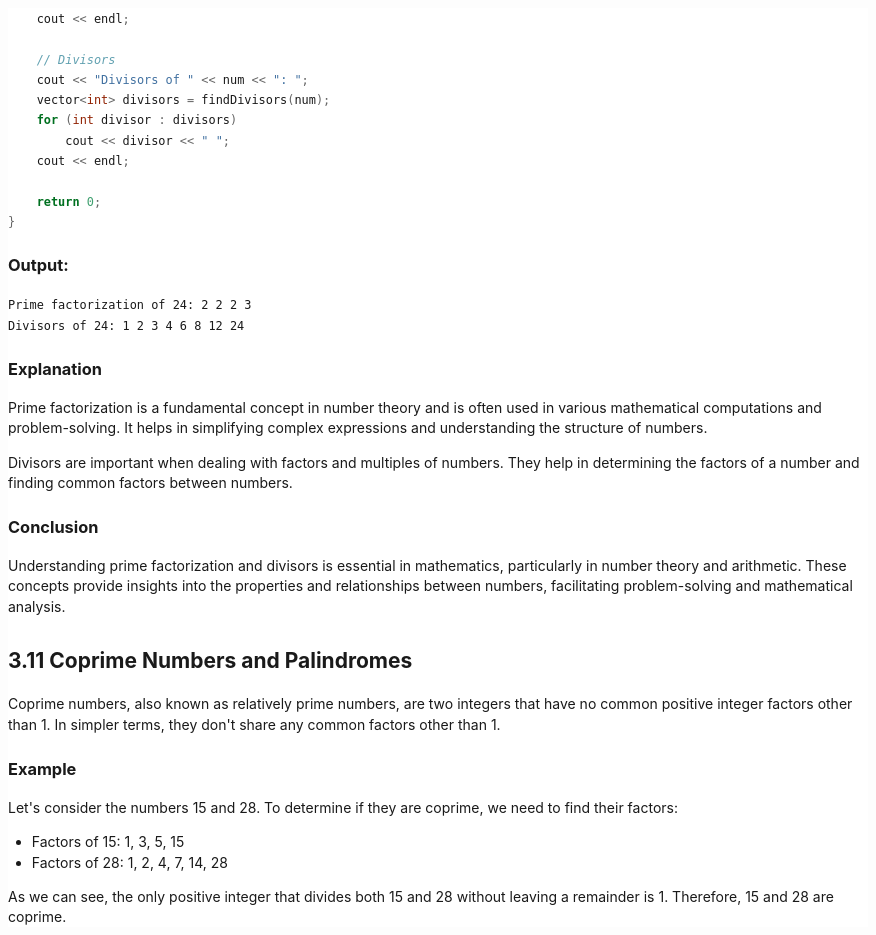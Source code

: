 ```cpp
    cout << endl;

    // Divisors
    cout << "Divisors of " << num << ": ";
    vector<int> divisors = findDivisors(num);
    for (int divisor : divisors)
        cout << divisor << " ";
    cout << endl;

    return 0;
}
```

### Output:

```
Prime factorization of 24: 2 2 2 3 
Divisors of 24: 1 2 3 4 6 8 12 24 
```

### Explanation

Prime factorization is a fundamental concept in number theory and is often used in various mathematical computations and problem-solving. It helps in simplifying complex expressions and understanding the structure of numbers.

Divisors are important when dealing with factors and multiples of numbers. They help in determining the factors of a number and finding common factors between numbers.

### Conclusion

Understanding prime factorization and divisors is essential in mathematics, particularly in number theory and arithmetic. These concepts provide insights into the properties and relationships between numbers, facilitating problem-solving and mathematical analysis.



## 3.11 Coprime Numbers and Palindromes

Coprime numbers, also known as relatively prime numbers, are two integers that have no common positive integer factors other than 1. In simpler terms, they don't share any common factors other than 1.

### Example

Let's consider the numbers 15 and 28. To determine if they are coprime, we need to find their factors:

- Factors of 15: 1, 3, 5, 15
- Factors of 28: 1, 2, 4, 7, 14, 28

As we can see, the only positive integer that divides both 15 and 28 without leaving a remainder is 1. Therefore, 15 and 28 are coprime.
